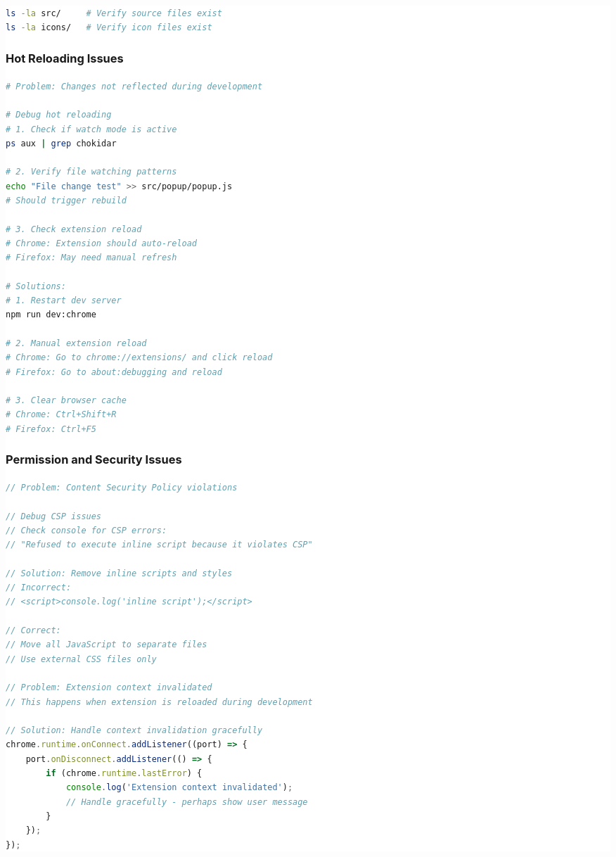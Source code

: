 ```bash
ls -la src/     # Verify source files exist
ls -la icons/   # Verify icon files exist
```

### Hot Reloading Issues
```bash
# Problem: Changes not reflected during development

# Debug hot reloading
# 1. Check if watch mode is active
ps aux | grep chokidar

# 2. Verify file watching patterns
echo "File change test" >> src/popup/popup.js
# Should trigger rebuild

# 3. Check extension reload
# Chrome: Extension should auto-reload
# Firefox: May need manual refresh

# Solutions:
# 1. Restart dev server
npm run dev:chrome

# 2. Manual extension reload
# Chrome: Go to chrome://extensions/ and click reload
# Firefox: Go to about:debugging and reload

# 3. Clear browser cache
# Chrome: Ctrl+Shift+R
# Firefox: Ctrl+F5
```

### Permission and Security Issues
```javascript
// Problem: Content Security Policy violations

// Debug CSP issues
// Check console for CSP errors:
// "Refused to execute inline script because it violates CSP"

// Solution: Remove inline scripts and styles
// Incorrect:
// <script>console.log('inline script');</script>

// Correct:
// Move all JavaScript to separate files
// Use external CSS files only

// Problem: Extension context invalidated
// This happens when extension is reloaded during development

// Solution: Handle context invalidation gracefully
chrome.runtime.onConnect.addListener((port) => {
    port.onDisconnect.addListener(() => {
        if (chrome.runtime.lastError) {
            console.log('Extension context invalidated');
            // Handle gracefully - perhaps show user message
        }
    });
});
```
